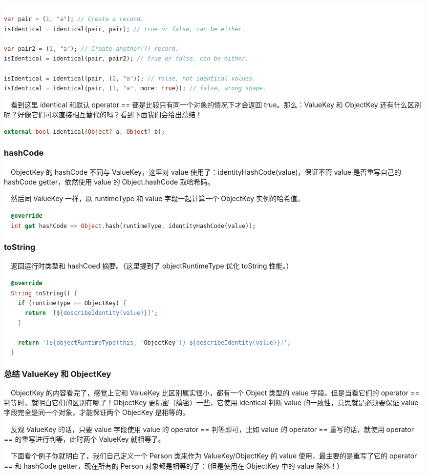 ```dart

var pair = (1, "a"); // Create a record.
isIdentical = identical(pair, pair); // true or false, can be either.

var pair2 = (1, "a"); // Create another(?) record.
isIdentical = identical(pair, pair2); // true or false, can be either.

isIdentical = identical(pair, (2, "a")); // false, not identical values.
isIdentical = identical(pair, (1, "a", more: true)); // false, wrong shape.
```

&emsp;看到这里 identical 和默认 operator == 都是比较只有同一个对象的情况下才会返回 true。那么：ValueKey 和 ObjectKey 还有什么区别呢？好像它们可以直接相互替代的吗？看到下面我们会给出总结！

```dart
external bool identical(Object? a, Object? b);
```

### hashCode

&emsp;ObjectKey 的 hashCode 不同与 ValueKey，这里对 value 使用了：identityHashCode(value)，保证不管 value 是否重写自己的 hashCode getter，依然使用 value 的 Object.hashCode 取哈希码。

&emsp;然后同 ValueKey 一样，以 runtimeType 和 value 字段一起计算一个 ObjectKey 实例的哈希值。

```dart
  @override
  int get hashCode => Object.hash(runtimeType, identityHashCode(value));
```

### toString

&emsp;返回运行时类型和 hashCoed 摘要。（这里提到了 objectRuntimeType 优化 toString 性能。）

```dart
  @override
  String toString() {
    if (runtimeType == ObjectKey) {
      return '[${describeIdentity(value)}]';
    }
    
    return '[${objectRuntimeType(this, 'ObjectKey')} ${describeIdentity(value)}]';
  }
```

### 总结 ValueKey 和 ObjectKey

&emsp;ObjectKey 的内容看完了，感觉上它和 ValueKey 比区别属实很小，都有一个 Object 类型的 value 字段。但是当看它们的 operator == 判等时，就明白它们的区别在哪了！ObjectKey 更精密（缜密）一些，它使用 identical 判断 value 的一致性，意思就是必须要保证 value 字段完全是同一个对象，才能保证两个 ObjecKey 是相等的。

&emsp;反观 ValueKey 的话，只要 value 字段使用 value 的 operator == 判等即可，比如 value 的 operator == 重写的话，就使用 operator == 的重写进行判等，此时两个 ValueKey 就相等了。

&emsp;下面看个例子你就明白了，我们自己定义一个 Person 类来作为 ValueKey/ObjectKey 的 value 使用，最主要的是重写了它的 operator == 和 hashCode getter，现在所有的 Person 对象都是相等的了：（但是使用在 ObjectKey 中的 value 除外！）
